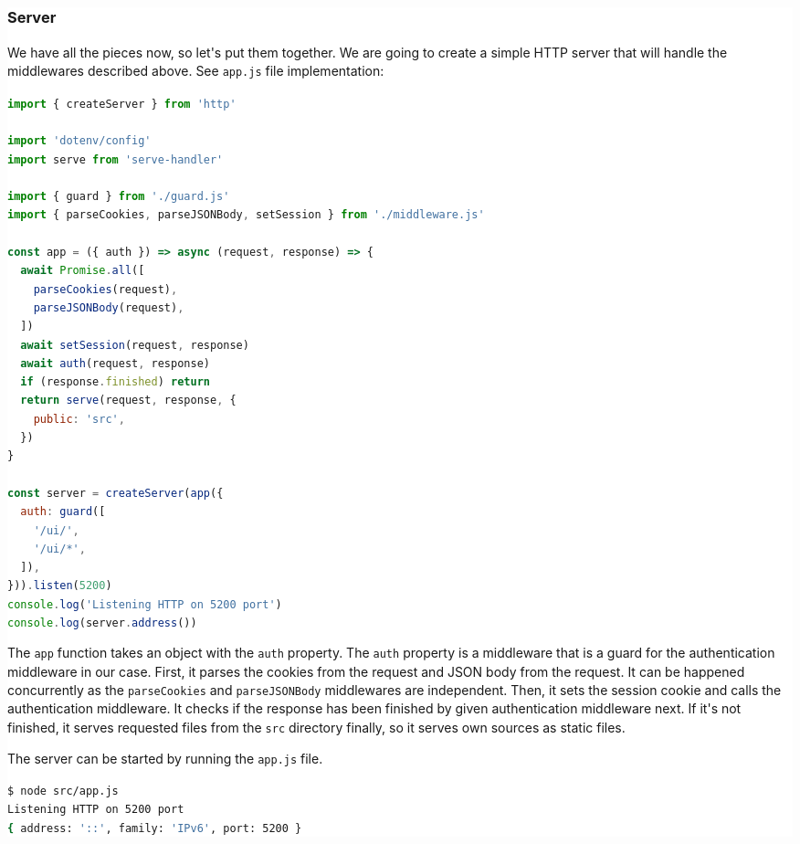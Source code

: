 ### Server

We have all the pieces now, so let's put them together.
We are going to create a simple HTTP server that will handle the middlewares described above.
See `app.js` file implementation:

```js
import { createServer } from 'http'

import 'dotenv/config'
import serve from 'serve-handler'

import { guard } from './guard.js'
import { parseCookies, parseJSONBody, setSession } from './middleware.js'

const app = ({ auth }) => async (request, response) => {
  await Promise.all([
    parseCookies(request),
    parseJSONBody(request),
  ])
  await setSession(request, response)
  await auth(request, response)
  if (response.finished) return
  return serve(request, response, {
    public: 'src',
  })
}

const server = createServer(app({
  auth: guard([
    '/ui/',
    '/ui/*',
  ]),
})).listen(5200)
console.log('Listening HTTP on 5200 port')
console.log(server.address())
```

The `app` function takes an object with the `auth` property.
The `auth` property is a middleware that is a guard for the authentication middleware in our case.
First, it parses the cookies from the request and JSON body from the request.
It can be happened concurrently as the `parseCookies` and `parseJSONBody` middlewares are independent.
Then, it sets the session cookie and calls the authentication middleware.
It checks if the response has been finished by given authentication middleware next.
If it's not finished, it serves requested files from the `src` directory finally, so it serves own sources as static files.

The server can be started by running the `app.js` file.

```sh
$ node src/app.js
Listening HTTP on 5200 port
{ address: '::', family: 'IPv6', port: 5200 }
```
